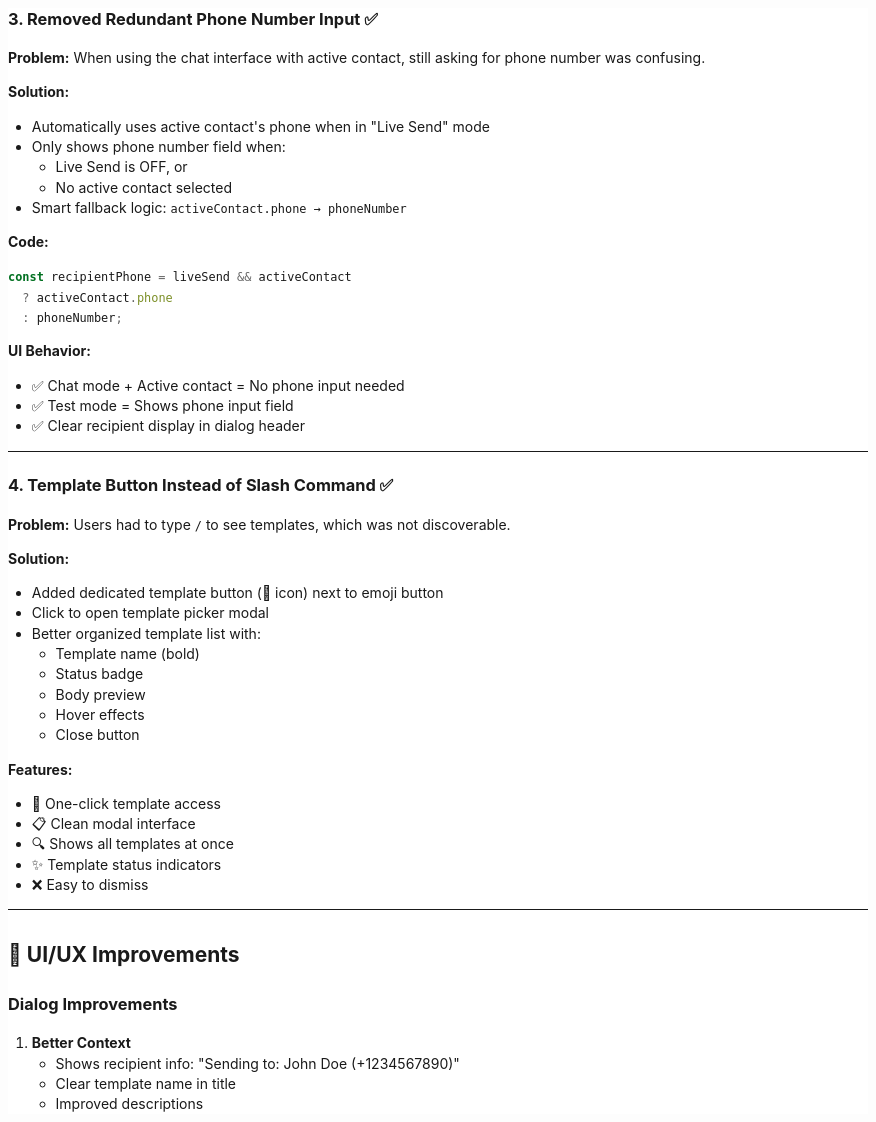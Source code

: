 ### 3. **Removed Redundant Phone Number Input** ✅
**Problem:** When using the chat interface with active contact, still asking for phone number was confusing.

**Solution:**
- Automatically uses active contact's phone when in "Live Send" mode
- Only shows phone number field when:
  - Live Send is OFF, or
  - No active contact selected
- Smart fallback logic: `activeContact.phone → phoneNumber`

**Code:**
```typescript
const recipientPhone = liveSend && activeContact 
  ? activeContact.phone 
  : phoneNumber;
```

**UI Behavior:**
- ✅ Chat mode + Active contact = No phone input needed
- ✅ Test mode = Shows phone input field
- ✅ Clear recipient display in dialog header

---

### 4. **Template Button Instead of Slash Command** ✅
**Problem:** Users had to type `/` to see templates, which was not discoverable.

**Solution:**
- Added dedicated template button (📄 icon) next to emoji button
- Click to open template picker modal
- Better organized template list with:
  - Template name (bold)
  - Status badge
  - Body preview
  - Hover effects
  - Close button

**Features:**
- 🎯 One-click template access
- 📋 Clean modal interface
- 🔍 Shows all templates at once
- ✨ Template status indicators
- ❌ Easy to dismiss

---

## 🎨 UI/UX Improvements

### Dialog Improvements
1. **Better Context**
   - Shows recipient info: "Sending to: John Doe (+1234567890)"
   - Clear template name in title
   - Improved descriptions
